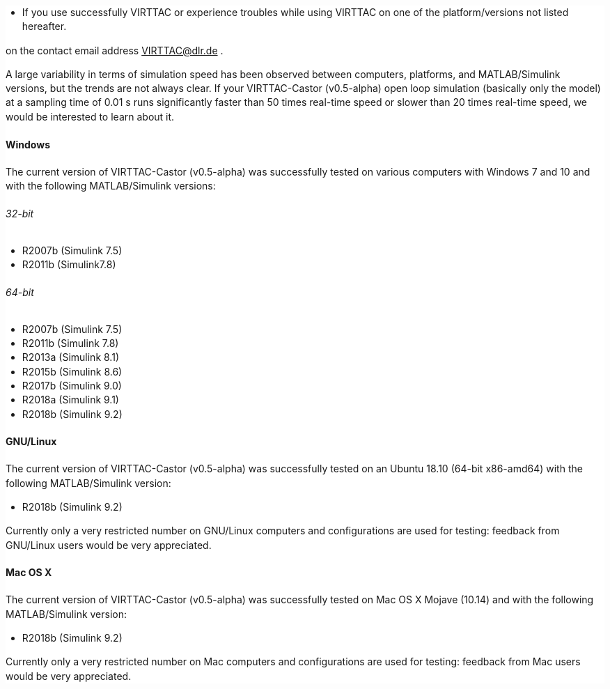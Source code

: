 - If you use successfully VIRTTAC or experience troubles while using VIRTTAC on one of the platform/versions not listed hereafter.

on the contact email address [VIRTTAC@dlr.de](mailto:VIRTTAC@dlr.de) .

A large variability in terms of simulation speed has been observed between computers, platforms, and MATLAB/Simulink versions, but the trends are not always clear. If your VIRTTAC-Castor (v0.5-alpha) open loop simulation (basically only the model) at a sampling time of 0.01 s runs significantly faster than 50 times real-time speed or slower than 20 times real-time speed, we would be interested to learn about it.

#### Windows

The current version of VIRTTAC-Castor (v0.5-alpha) was successfully tested on various computers with Windows 7 and 10 and with the following MATLAB/Simulink versions: 

###### 32-bit

- R2007b (Simulink 7.5)
- R2011b (Simulink7.8)

###### 64-bit

- R2007b (Simulink 7.5)
- R2011b (Simulink 7.8)
- R2013a (Simulink 8.1)
- R2015b (Simulink 8.6)
- R2017b (Simulink 9.0)
- R2018a (Simulink 9.1)
- R2018b (Simulink 9.2)

#### GNU/Linux

The current version of VIRTTAC-Castor (v0.5-alpha) was successfully tested on an Ubuntu 18.10 (64-bit x86-amd64) with the following MATLAB/Simulink version:

- R2018b (Simulink 9.2)

Currently only a very restricted number on GNU/Linux computers and configurations are used for testing: feedback from GNU/Linux users would be very appreciated.

#### Mac OS X

The current version of VIRTTAC-Castor (v0.5-alpha) was successfully tested on Mac OS X Mojave (10.14) and with the following MATLAB/Simulink version:

- R2018b (Simulink 9.2)

Currently only a very restricted number on Mac computers and configurations are used for testing: feedback from Mac users would be very appreciated.
